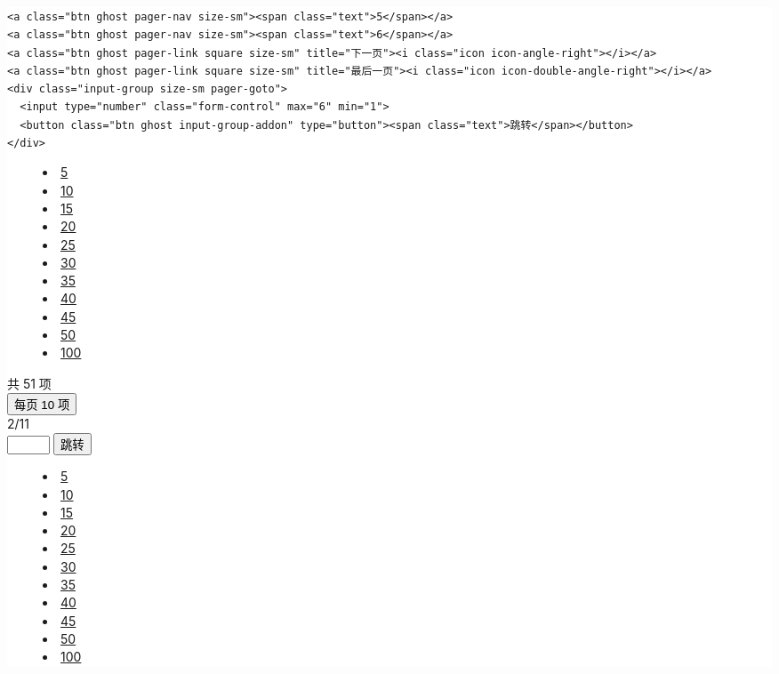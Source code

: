     <a class="btn ghost pager-nav size-sm"><span class="text">5</span></a>
    <a class="btn ghost pager-nav size-sm"><span class="text">6</span></a>
    <a class="btn ghost pager-link square size-sm" title="下一页"><i class="icon icon-angle-right"></i></a>
    <a class="btn ghost pager-link square size-sm" title="最后一页"><i class="icon icon-double-angle-right"></i></a>
    <div class="input-group size-sm pager-goto">
      <input type="number" class="form-control" max="6" min="1">
      <button class="btn ghost input-group-addon" type="button"><span class="text">跳转</span></button>
    </div>
  </nav>
  <div class="dropdown-menu" id="dropdownMenu1" data-popper-placement="top">
    <menu class="menu pager-size-menu menu-context">
      <li class="menu-item"><a href="#?page=2&amp;recPerPage=5"><span class="text">5</span></a></li>
      <li class="menu-item"><a href="#?page=2&amp;recPerPage=10"><span class="text">10</span></a></li>
      <li class="menu-item"><a href="#?page=2&amp;recPerPage=15"><span class="text">15</span></a></li>
      <li class="menu-item"><a href="#?page=2&amp;recPerPage=20"><span class="text">20</span></a></li>
      <li class="menu-item"><a href="#?page=2&amp;recPerPage=25"><span class="text">25</span></a></li>
      <li class="menu-item"><a href="#?page=2&amp;recPerPage=30"><span class="text">30</span></a></li>
      <li class="menu-item"><a href="#?page=2&amp;recPerPage=35"><span class="text">35</span></a></li>
      <li class="menu-item"><a href="#?page=2&amp;recPerPage=40"><span class="text">40</span></a></li>
      <li class="menu-item"><a href="#?page=2&amp;recPerPage=45"><span class="text">45</span></a></li>
      <li class="menu-item"><a href="#?page=2&amp;recPerPage=50"><span class="text">50</span></a></li>
      <li class="menu-item"><a href="#?page=2&amp;recPerPage=100"><span class="text">100</span></a></li>
    </menu>
  </div>
  <nav class="pager gap-1">
    <div class="pager-info">共 51 项</div>
    <button class="btn ghost dropdown pager-size-menu size-sm" type="button" data-toggle="dropdown" data-dropdown-placement="top" href="#dropdownMenu2">
      <span class="text">每页 10 项</span><span class="caret-up"></span>
    </button>
    <a class="btn ghost pager-link square size-sm" title="第一页"><i class="icon icon-double-angle-left"></i></a>
    <a class="btn ghost pager-link square size-sm" title="上一页"><i class="icon icon-angle-left"></i></a>
    <div class="pager-info">2/11</div>
    <a class="btn ghost pager-link square size-sm" title="下一页"><i class="icon icon-angle-right"></i></a>
    <a class="btn ghost pager-link square size-sm" title="最后一页"><i class="icon icon-double-angle-right"></i></a>
    <div class="input-group size-sm pager-goto">
      <input type="number" class="form-control" max="6" min="1">
      <button class="btn ghost input-group-addon" type="button"><span class="text">跳转</span></button>
    </div>
  </nav>
  <div class="dropdown-menu" id="dropdownMenu2" data-popper-placement="top">
    <menu class="menu pager-size-menu menu-context">
      <li class="menu-item"><a href="#?page=2&amp;recPerPage=5"><span class="text">5</span></a></li>
      <li class="menu-item"><a href="#?page=2&amp;recPerPage=10"><span class="text">10</span></a></li>
      <li class="menu-item"><a href="#?page=2&amp;recPerPage=15"><span class="text">15</span></a></li>
      <li class="menu-item"><a href="#?page=2&amp;recPerPage=20"><span class="text">20</span></a></li>
      <li class="menu-item"><a href="#?page=2&amp;recPerPage=25"><span class="text">25</span></a></li>
      <li class="menu-item"><a href="#?page=2&amp;recPerPage=30"><span class="text">30</span></a></li>
      <li class="menu-item"><a href="#?page=2&amp;recPerPage=35"><span class="text">35</span></a></li>
      <li class="menu-item"><a href="#?page=2&amp;recPerPage=40"><span class="text">40</span></a></li>
      <li class="menu-item"><a href="#?page=2&amp;recPerPage=45"><span class="text">45</span></a></li>
      <li class="menu-item"><a href="#?page=2&amp;recPerPage=50"><span class="text">50</span></a></li>
      <li class="menu-item"><a href="#?page=2&amp;recPerPage=100"><span class="text">100</span></a></li>
    </menu>
  </div>
</Example>
